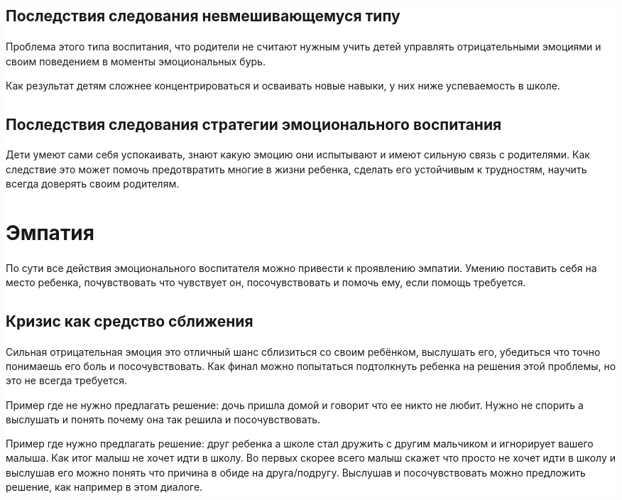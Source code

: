 ## Последствия следования невмешивающемуся типу

Проблема этого типа воспитания, что родители не считают нужным учить детей управлять отрицательными эмоциями и своим поведением в моменты эмоциональных бурь.

Как результат детям сложнее концентрироваться и осваивать новые навыки, у них ниже успеваемость в школе.

## Последствия следования стратегии эмоционального воспитания

Дети умеют сами себя успокаивать, знают какую эмоцию они испытывают и имеют сильную связь с родителями. Как следствие это может помочь предотвратить многие в жизни ребенка, сделать его устойчивым к трудностям, научить всегда доверять своим родителям.

# Эмпатия

По сути все действия эмоционального воспитателя можно привести к проявлению эмпатии. Умению поставить себя на место ребенка, почувствовать что чувствует он, посочувствовать и помочь ему, если помощь требуется.

## Кризис как средство сближения

Сильная отрицательная эмоция это отличный шанс сблизиться со своим ребёнком, выслушать его, убедиться что точно понимаешь его боль и посочувствовать. Как финал можно попытаться подтолкнуть ребенка на решения этой проблемы, но это не всегда требуется.

Пример где не нужно предлагать решение: дочь пришла домой и говорит что ее никто не любит. Нужно не спорить а выслушать и понять почему она так решила и посочувствовать.

Пример где нужно предлагать решение: друг ребенка а школе стал дружить с другим мальчиком и игнорирует вашего малыша. Как итог малыш не хочет идти в школу. Во первых скорее всего малыш скажет что просто не хочет идти в школу и выслушав его можно понять что причина в обиде на друга/подругу.
Выслушав и посочувствовать можно предложить решение, как например в этом диалоге.
